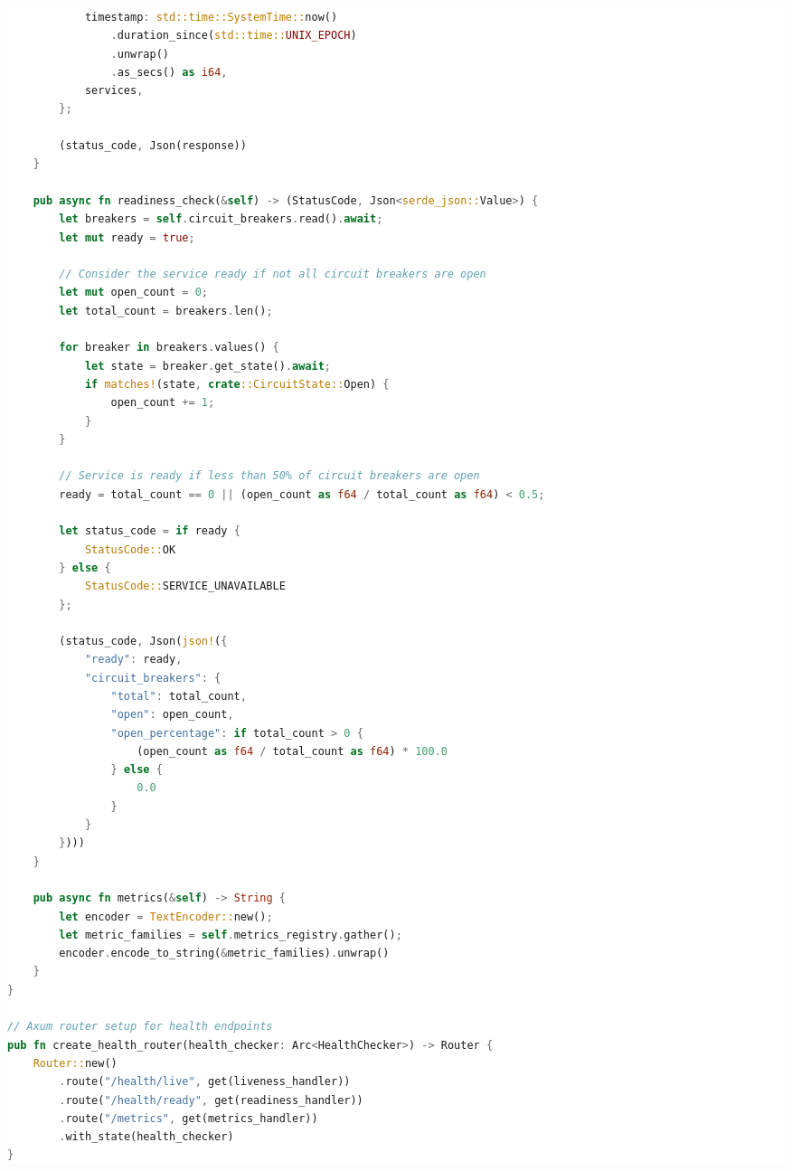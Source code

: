 ```rust
            timestamp: std::time::SystemTime::now()
                .duration_since(std::time::UNIX_EPOCH)
                .unwrap()
                .as_secs() as i64,
            services,
        };

        (status_code, Json(response))
    }

    pub async fn readiness_check(&self) -> (StatusCode, Json<serde_json::Value>) {
        let breakers = self.circuit_breakers.read().await;
        let mut ready = true;

        // Consider the service ready if not all circuit breakers are open
        let mut open_count = 0;
        let total_count = breakers.len();

        for breaker in breakers.values() {
            let state = breaker.get_state().await;
            if matches!(state, crate::CircuitState::Open) {
                open_count += 1;
            }
        }

        // Service is ready if less than 50% of circuit breakers are open
        ready = total_count == 0 || (open_count as f64 / total_count as f64) < 0.5;

        let status_code = if ready {
            StatusCode::OK
        } else {
            StatusCode::SERVICE_UNAVAILABLE
        };

        (status_code, Json(json!({
            "ready": ready,
            "circuit_breakers": {
                "total": total_count,
                "open": open_count,
                "open_percentage": if total_count > 0 { 
                    (open_count as f64 / total_count as f64) * 100.0 
                } else { 
                    0.0 
                }
            }
        })))
    }

    pub async fn metrics(&self) -> String {
        let encoder = TextEncoder::new();
        let metric_families = self.metrics_registry.gather();
        encoder.encode_to_string(&metric_families).unwrap()
    }
}

// Axum router setup for health endpoints
pub fn create_health_router(health_checker: Arc<HealthChecker>) -> Router {
    Router::new()
        .route("/health/live", get(liveness_handler))
        .route("/health/ready", get(readiness_handler))
        .route("/metrics", get(metrics_handler))
        .with_state(health_checker)
}
```